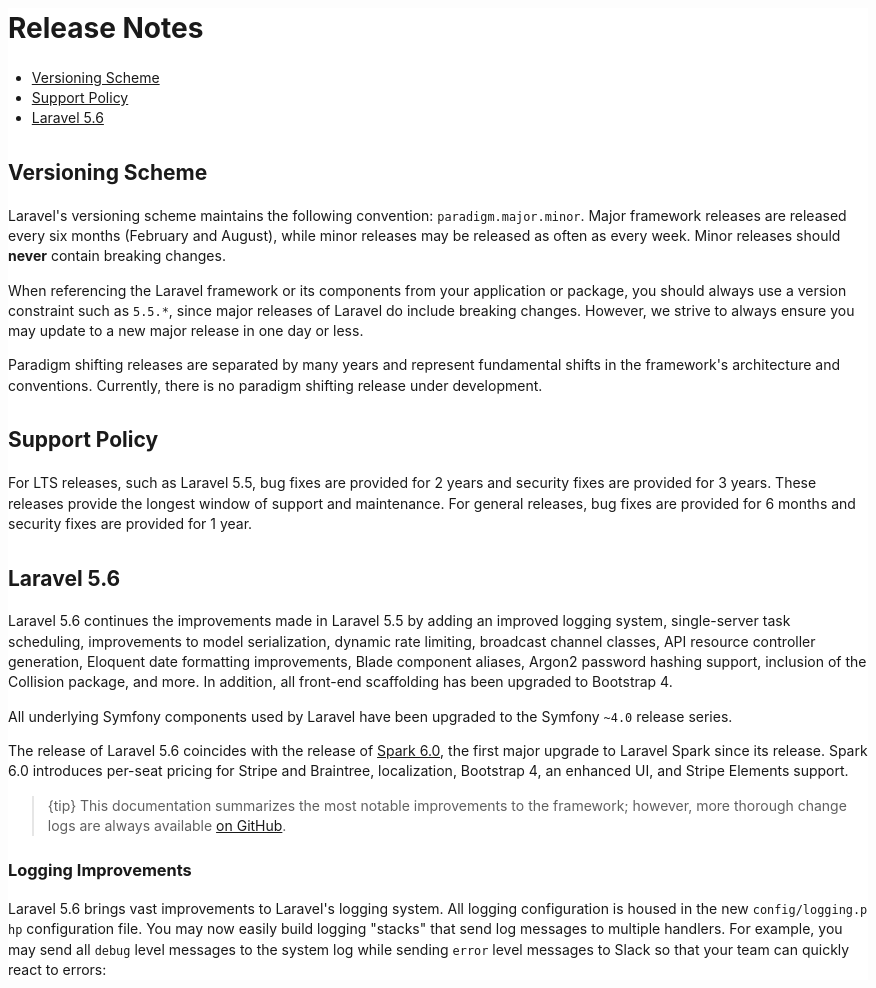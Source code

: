 # Release Notes

- [Versioning Scheme](#versioning-scheme)
- [Support Policy](#support-policy)
- [Laravel 5.6](#laravel-5.6)

<a name="versioning-scheme"></a>
## Versioning Scheme

Laravel's versioning scheme maintains the following convention: `paradigm.major.minor`. Major framework releases are released every six months (February and August), while minor releases may be released as often as every week. Minor releases should **never** contain breaking changes.

When referencing the Laravel framework or its components from your application or package, you should always use a version constraint such as `5.5.*`, since major releases of Laravel do include breaking changes. However, we strive to always ensure you may update to a new major release in one day or less.

Paradigm shifting releases are separated by many years and represent fundamental shifts in the framework's architecture and conventions. Currently, there is no paradigm shifting release under development.

<a name="support-policy"></a>
## Support Policy

For LTS releases, such as Laravel 5.5, bug fixes are provided for 2 years and security fixes are provided for 3 years. These releases provide the longest window of support and maintenance. For general releases, bug fixes are provided for 6 months and security fixes are provided for 1 year.

<a name="laravel-5.6"></a>
## Laravel 5.6

Laravel 5.6 continues the improvements made in Laravel 5.5 by adding an improved logging system, single-server task scheduling, improvements to model serialization, dynamic rate limiting, broadcast channel classes, API resource controller generation, Eloquent date formatting improvements, Blade component aliases, Argon2 password hashing support, inclusion of the Collision package, and more. In addition, all front-end scaffolding has been upgraded to Bootstrap 4.

All underlying Symfony components used by Laravel have been upgraded to the Symfony `~4.0` release series.

The release of Laravel 5.6 coincides with the release of [Spark 6.0](https://spark.laravel.com), the first major upgrade to Laravel Spark since its release. Spark 6.0 introduces per-seat pricing for Stripe and Braintree, localization, Bootstrap 4, an enhanced UI, and Stripe Elements support.

> {tip} This documentation summarizes the most notable improvements to the framework; however, more thorough change logs are always available [on GitHub](https://github.com/laravel/framework/blob/5.6/CHANGELOG-5.6.md).

### Logging Improvements

Laravel 5.6 brings vast improvements to Laravel's logging system. All logging configuration is housed in the new `config/logging.php` configuration file. You may now easily build logging "stacks" that send log messages to multiple handlers. For example, you may send all `debug` level messages to the system log while sending `error` level messages to Slack so that your team can quickly react to errors:
